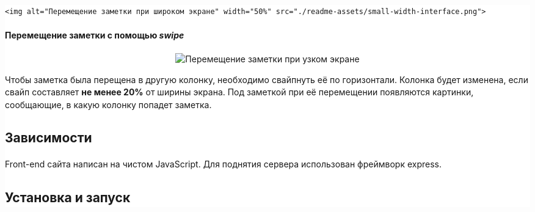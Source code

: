 	<img alt="Перемещение заметки при широком экране" width="50%" src="./readme-assets/small-width-interface.png">
</p>

#### Перемещение заметки с помощью *swipe*

<p align="center">
	<img alt="Перемещение заметки при узком экране" width="30%" src="https://media.giphy.com/media/xmM5zPXbRglj51vhWY/giphy.gif">
</p>

Чтобы заметка была перещена в другую колонку, необходимо свайпнуть её по горизонтали. Колонка будет изменена, если свайп составляет **не менее 20%** от ширины экрана. Под заметкой при её перемещении появляются картинки, сообщающие, в какую колонку попадет заметка.

## Зависимости 
Front-end сайта написан на чистом JavaScript. Для поднятия сервера использован фреймворк express.
## Установка и запуск
